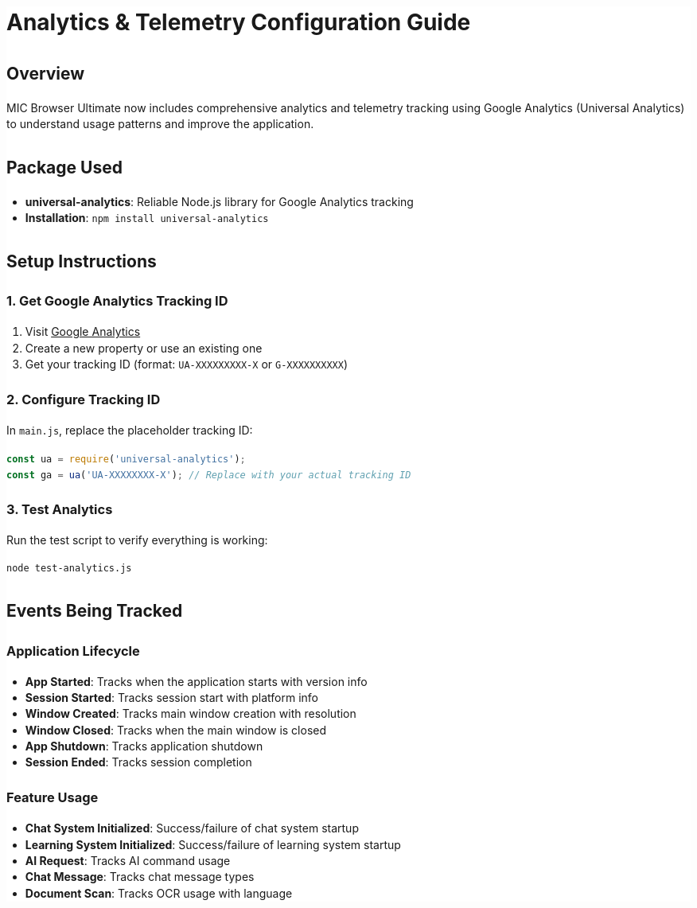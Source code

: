 # Analytics & Telemetry Configuration Guide

## Overview
MIC Browser Ultimate now includes comprehensive analytics and telemetry tracking using Google Analytics (Universal Analytics) to understand usage patterns and improve the application.

## Package Used
- **universal-analytics**: Reliable Node.js library for Google Analytics tracking
- **Installation**: `npm install universal-analytics`

## Setup Instructions

### 1. Get Google Analytics Tracking ID

1. Visit [Google Analytics](https://analytics.google.com/)
2. Create a new property or use an existing one
3. Get your tracking ID (format: `UA-XXXXXXXXX-X` or `G-XXXXXXXXXX`)

### 2. Configure Tracking ID

In `main.js`, replace the placeholder tracking ID:

```javascript
const ua = require('universal-analytics');
const ga = ua('UA-XXXXXXXX-X'); // Replace with your actual tracking ID
```

### 3. Test Analytics

Run the test script to verify everything is working:

```bash
node test-analytics.js
```

## Events Being Tracked

### Application Lifecycle
- **App Started**: Tracks when the application starts with version info
- **Session Started**: Tracks session start with platform info
- **Window Created**: Tracks main window creation with resolution
- **Window Closed**: Tracks when the main window is closed
- **App Shutdown**: Tracks application shutdown
- **Session Ended**: Tracks session completion

### Feature Usage
- **Chat System Initialized**: Success/failure of chat system startup
- **Learning System Initialized**: Success/failure of learning system startup
- **AI Request**: Tracks AI command usage
- **Chat Message**: Tracks chat message types
- **Document Scan**: Tracks OCR usage with language
